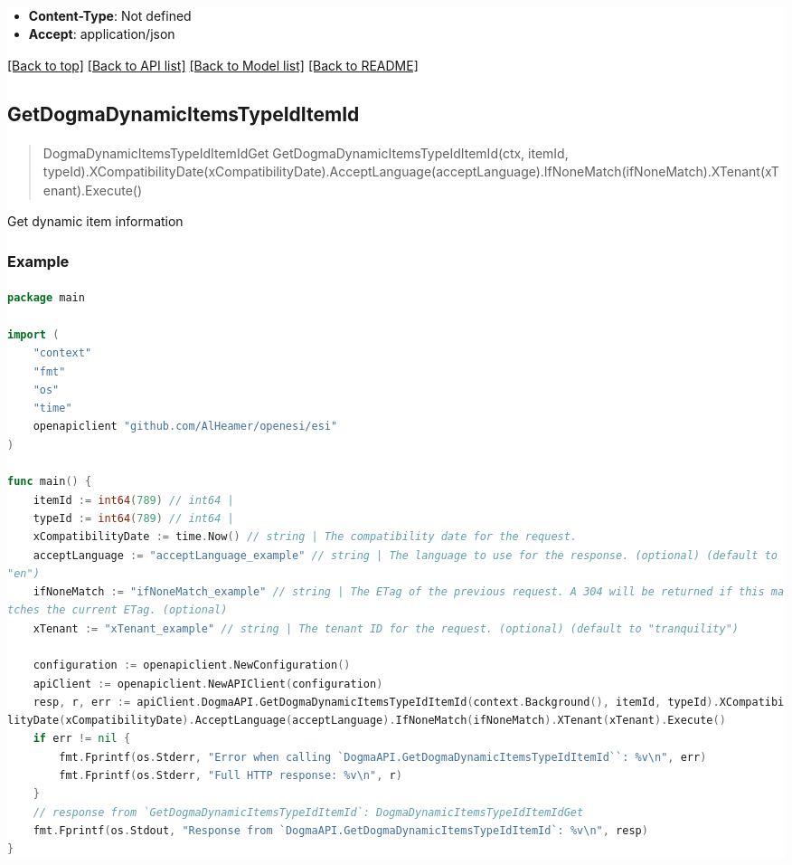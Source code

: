 - **Content-Type**: Not defined
- **Accept**: application/json

[[Back to top]](#) [[Back to API list]](../README.md#documentation-for-api-endpoints)
[[Back to Model list]](../README.md#documentation-for-models)
[[Back to README]](../README.md)


## GetDogmaDynamicItemsTypeIdItemId

> DogmaDynamicItemsTypeIdItemIdGet GetDogmaDynamicItemsTypeIdItemId(ctx, itemId, typeId).XCompatibilityDate(xCompatibilityDate).AcceptLanguage(acceptLanguage).IfNoneMatch(ifNoneMatch).XTenant(xTenant).Execute()

Get dynamic item information



### Example

```go
package main

import (
	"context"
	"fmt"
	"os"
    "time"
	openapiclient "github.com/AlHeamer/openesi/esi"
)

func main() {
	itemId := int64(789) // int64 | 
	typeId := int64(789) // int64 | 
	xCompatibilityDate := time.Now() // string | The compatibility date for the request.
	acceptLanguage := "acceptLanguage_example" // string | The language to use for the response. (optional) (default to "en")
	ifNoneMatch := "ifNoneMatch_example" // string | The ETag of the previous request. A 304 will be returned if this matches the current ETag. (optional)
	xTenant := "xTenant_example" // string | The tenant ID for the request. (optional) (default to "tranquility")

	configuration := openapiclient.NewConfiguration()
	apiClient := openapiclient.NewAPIClient(configuration)
	resp, r, err := apiClient.DogmaAPI.GetDogmaDynamicItemsTypeIdItemId(context.Background(), itemId, typeId).XCompatibilityDate(xCompatibilityDate).AcceptLanguage(acceptLanguage).IfNoneMatch(ifNoneMatch).XTenant(xTenant).Execute()
	if err != nil {
		fmt.Fprintf(os.Stderr, "Error when calling `DogmaAPI.GetDogmaDynamicItemsTypeIdItemId``: %v\n", err)
		fmt.Fprintf(os.Stderr, "Full HTTP response: %v\n", r)
	}
	// response from `GetDogmaDynamicItemsTypeIdItemId`: DogmaDynamicItemsTypeIdItemIdGet
	fmt.Fprintf(os.Stdout, "Response from `DogmaAPI.GetDogmaDynamicItemsTypeIdItemId`: %v\n", resp)
}
```
